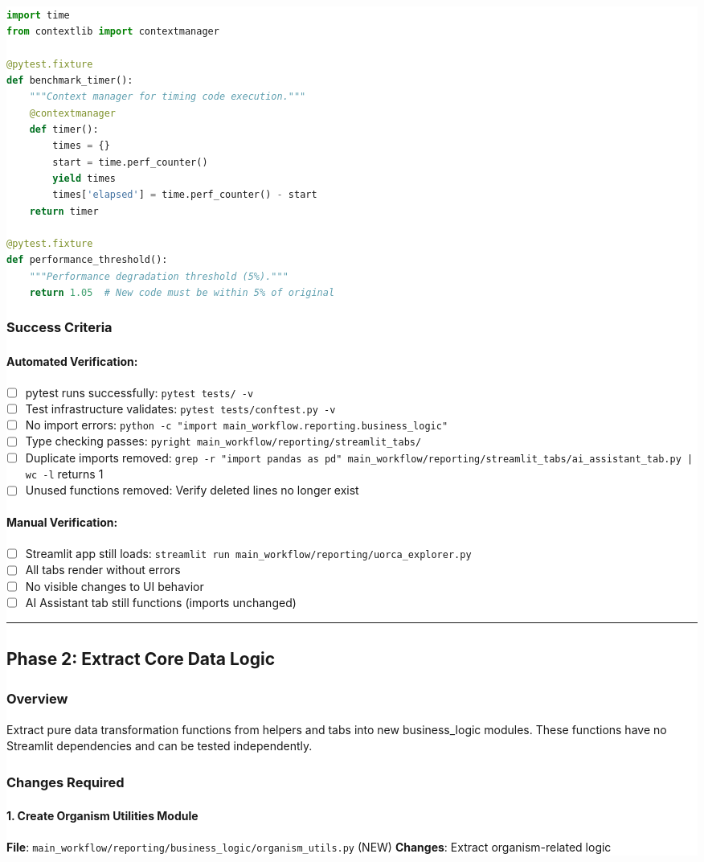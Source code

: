 ```python
import time
from contextlib import contextmanager

@pytest.fixture
def benchmark_timer():
    """Context manager for timing code execution."""
    @contextmanager
    def timer():
        times = {}
        start = time.perf_counter()
        yield times
        times['elapsed'] = time.perf_counter() - start
    return timer

@pytest.fixture
def performance_threshold():
    """Performance degradation threshold (5%)."""
    return 1.05  # New code must be within 5% of original
```

### Success Criteria

#### Automated Verification:
- [ ] pytest runs successfully: `pytest tests/ -v`
- [ ] Test infrastructure validates: `pytest tests/conftest.py -v`
- [ ] No import errors: `python -c "import main_workflow.reporting.business_logic"`
- [ ] Type checking passes: `pyright main_workflow/reporting/streamlit_tabs/`
- [ ] Duplicate imports removed: `grep -r "import pandas as pd" main_workflow/reporting/streamlit_tabs/ai_assistant_tab.py | wc -l` returns 1
- [ ] Unused functions removed: Verify deleted lines no longer exist

#### Manual Verification:
- [ ] Streamlit app still loads: `streamlit run main_workflow/reporting/uorca_explorer.py`
- [ ] All tabs render without errors
- [ ] No visible changes to UI behavior
- [ ] AI Assistant tab still functions (imports unchanged)

---

## Phase 2: Extract Core Data Logic

### Overview
Extract pure data transformation functions from helpers and tabs into new business_logic modules. These functions have no Streamlit dependencies and can be tested independently.

### Changes Required

#### 1. Create Organism Utilities Module

**File**: `main_workflow/reporting/business_logic/organism_utils.py` (NEW)
**Changes**: Extract organism-related logic
